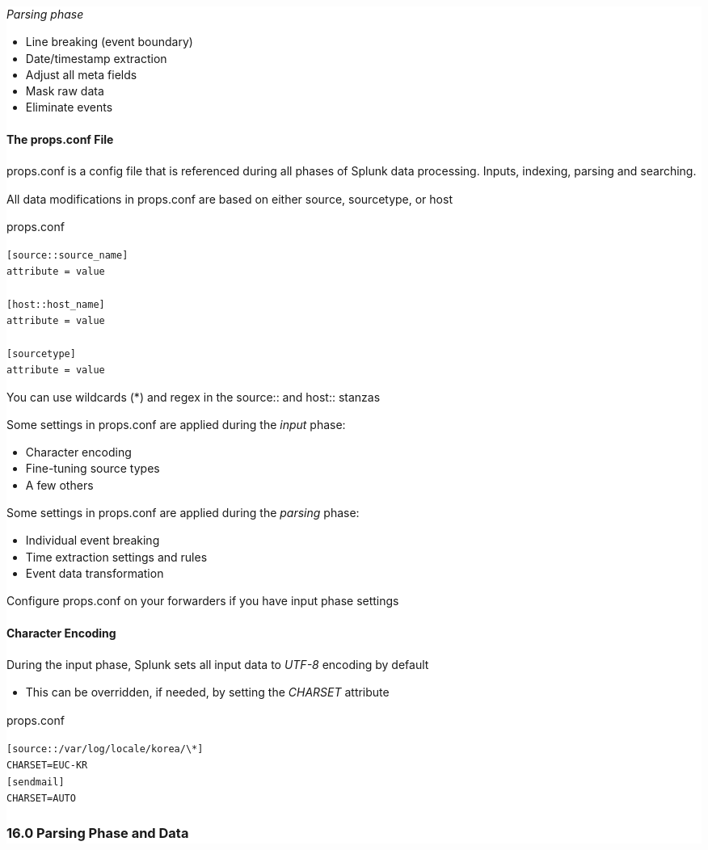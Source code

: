 *Parsing phase*

- Line breaking (event boundary)
- Date/timestamp extraction
- Adjust all meta fields
- Mask raw data
- Eliminate events

#### The props.conf File

props.conf is a config file that is referenced during all phases of Splunk data processing. Inputs, indexing, parsing and searching.

All data modifications in props.conf are based on either source, sourcetype, or host

props.conf
```
[source::source_name]
attribute = value

[host::host_name]
attribute = value

[sourcetype]
attribute = value
```

You can use wildcards (\*) and regex in the source:: and host:: stanzas

Some settings in props.conf are applied during the *input* phase:
- Character encoding
- Fine-tuning source types
- A few others

Some settings in props.conf are applied during the *parsing* phase:
- Individual event breaking
- Time extraction settings and rules
- Event data transformation

Configure props.conf on your forwarders if you have input phase settings

#### Character Encoding

During the input phase, Splunk sets all input data to *UTF-8* encoding by default

- This can be overridden, if needed, by setting the *CHARSET* attribute

props.conf
```
[source::/var/log/locale/korea/\*]
CHARSET=EUC-KR
[sendmail]
CHARSET=AUTO
```

### 16.0 Parsing Phase and Data
